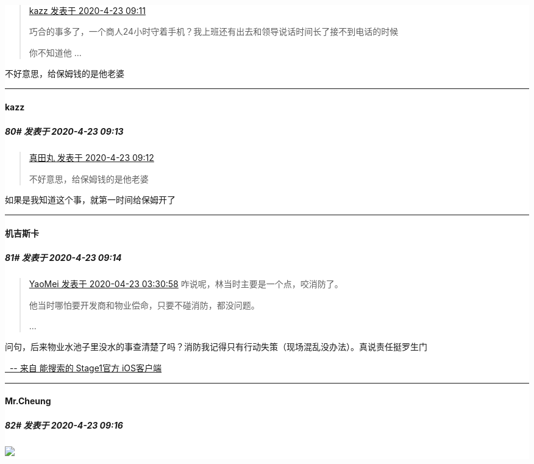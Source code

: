 

<blockquote><a href="httphttps://bbs.saraba1st.com/2b/forum.php?mod=redirect&amp;goto=findpost&amp;pid=47171953&amp;ptid=1925531" target="_blank">kazz 发表于 2020-4-23 09:11</a>

巧合的事多了，一个商人24小时守着手机？我上班还有出去和领导说话时间长了接不到电话的时候


你不知道他 ...</blockquote>
不好意思，给保姆钱的是他老婆







-----

####  kazz  
##### 80#       发表于 2020-4-23 09:13



<blockquote><a href="httphttps://bbs.saraba1st.com/2b/forum.php?mod=redirect&amp;goto=findpost&amp;pid=47171961&amp;ptid=1925531" target="_blank">真田丸 发表于 2020-4-23 09:12</a>

不好意思，给保姆钱的是他老婆</blockquote>
如果是我知道这个事，就第一时间给保姆开了







-----

####  机吉斯卡  
##### 81#       发表于 2020-4-23 09:14



<blockquote><a href="httphttps://bbs.saraba1st.com/2b/forum.php?mod=redirect&amp;goto=findpost&amp;pid=47171082&amp;ptid=1925531" target="_blank">YaoMei 发表于 2020-04-23 03:30:58</a>
咋说呢，林当时主要是一个点，咬消防了。

他当时哪怕要开发商和物业偿命，只要不碰消防，都没问题。

 ...</blockquote>问句，后来物业水池子里没水的事查清楚了吗？消防我记得只有行动失策（现场混乱没办法）。真说责任挺罗生门

[  -- 来自 能搜索的 Stage1官方 iOS客户端](https://itunes.apple.com/fi/app/saraba1st/id1221237470?mt=8)







-----

####  Mr.Cheung  
##### 82#       发表于 2020-4-23 09:16



<img src="https://static.saraba1st.com/image/smiley/face2017/015.png" referrerpolicy="no-referrer">
